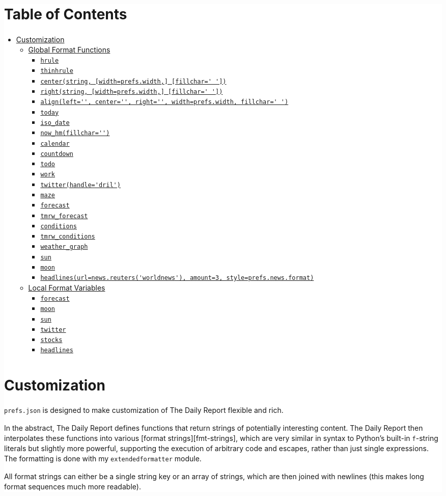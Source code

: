 # Table of Contents

* [Customization](#customization)
    * [Global Format Functions](#global-format-functions)
        * [`hrule`](#hrule)
        * [`thinhrule`](#thinhrule)
        * [`center(string, [width=prefs.width,] [fillchar=' '])`](#centerstring-widthprefswidth-fillchar-)
        * [`right(string, [width=prefs.width,] [fillchar=' '])`](#rightstring-widthprefswidth-fillchar-)
        * [`align(left='', center='', right='', width=prefs.width, fillchar=' ')`](#alignleft-center-right-widthprefswidth-fillchar-)
        * [`today`](#today)
        * [`iso_date`](#iso_date)
        * [`now_hm(fillchar='')`](#now_hmfillchar)
        * [`calendar`](#calendar)
        * [`countdown`](#countdown)
        * [`todo`](#todo)
        * [`work`](#work)
        * [`twitter(handle='dril')`](#twitterhandledril)
        * [`maze`](#maze)
        * [`forecast`](#forecast)
        * [`tmrw_forecast`](#tmrw_forecast)
        * [`conditions`](#conditions)
        * [`tmrw_conditions`](#tmrw_conditions)
        * [`weather_graph`](#weather_graph)
        * [`sun`](#sun)
        * [`moon`](#moon)
        * [`headlines(url=news.reuters('worldnews'), amount=3, style=prefs.news.format)`](#headlinesurlnewsreutersworldnews-amount3-styleprefsnewsformat)
    * [Local Format Variables](#local-format-variables)
        * [`forecast`](#forecast-1)
        * [`moon`](#moon-1)
        * [`sun`](#sun-1)
        * [`twitter`](#twitter)
        * [`stocks`](#stocks)
        * [`headlines`](#headlines)

# Customization

`prefs.json` is designed to make customization of The Daily Report flexible and
rich.

In the abstract, The Daily Report defines functions that return strings of
potentially interesting content. The Daily Report then interpolates these
functions into various [format strings][fmt-strings], which are very similar in
syntax to Python’s built-in `f`-string literals but slightly more powerful,
supporting the execution of arbitrary code and escapes, rather than just single
expressions. The formatting is done with my `extendedformatter` module.

All format strings can either be a single string key or an array of strings,
which are then joined with newlines (this makes long format sequences much more
readable).
